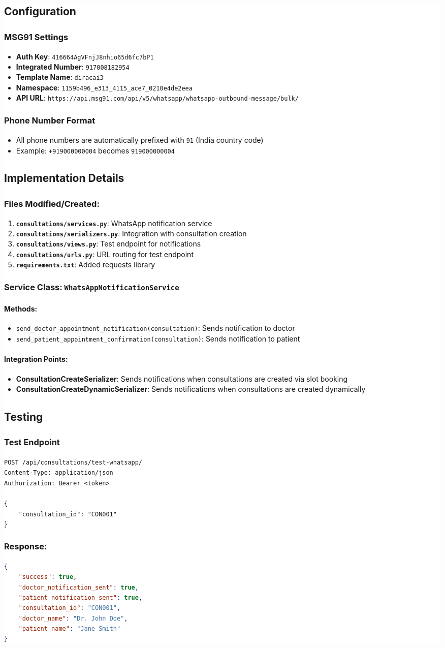 ## Configuration

### MSG91 Settings
- **Auth Key**: `416664AgVFnjJ8nhio65d6fc7bP1`
- **Integrated Number**: `917008182954`
- **Template Name**: `diracai3`
- **Namespace**: `1159b496_e313_4115_ace7_0210e4de2eea`
- **API URL**: `https://api.msg91.com/api/v5/whatsapp/whatsapp-outbound-message/bulk/`

### Phone Number Format
- All phone numbers are automatically prefixed with `91` (India country code)
- Example: `+919000000004` becomes `919000000004`

## Implementation Details

### Files Modified/Created:

1. **`consultations/services.py`**: WhatsApp notification service
2. **`consultations/serializers.py`**: Integration with consultation creation
3. **`consultations/views.py`**: Test endpoint for notifications
4. **`consultations/urls.py`**: URL routing for test endpoint
5. **`requirements.txt`**: Added requests library

### Service Class: `WhatsAppNotificationService`

#### Methods:
- `send_doctor_appointment_notification(consultation)`: Sends notification to doctor
- `send_patient_appointment_confirmation(consultation)`: Sends notification to patient

#### Integration Points:
- **ConsultationCreateSerializer**: Sends notifications when consultations are created via slot booking
- **ConsultationCreateDynamicSerializer**: Sends notifications when consultations are created dynamically

## Testing

### Test Endpoint
```
POST /api/consultations/test-whatsapp/
Content-Type: application/json
Authorization: Bearer <token>

{
    "consultation_id": "CON001"
}
```

### Response:
```json
{
    "success": true,
    "doctor_notification_sent": true,
    "patient_notification_sent": true,
    "consultation_id": "CON001",
    "doctor_name": "Dr. John Doe",
    "patient_name": "Jane Smith"
}
```
